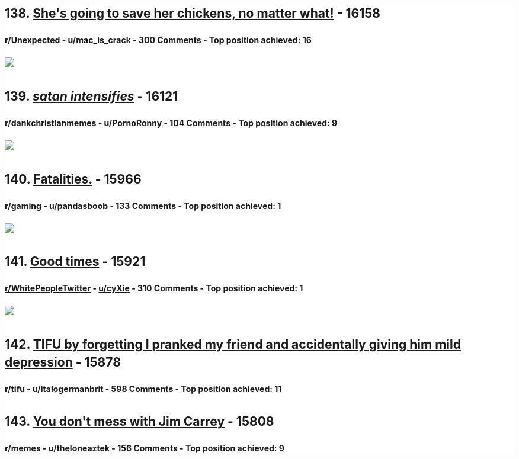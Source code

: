 ## 138. [She's going to save her chickens, no matter what!](http://reddit.com/r/Unexpected/comments/b1nl2i/shes_going_to_save_her_chickens_no_matter_what/) - 16158
#### [r/Unexpected](http://reddit.com/r/Unexpected) - [u/mac_is_crack](http://reddit.com/u/mac_is_crack) - 300 Comments - Top position achieved: 16

<a href="https://v.redd.it/7umct6bl8em21"><img src="https://b.thumbs.redditmedia.com/QFCt1UGvySAp2YkzcU_BCjgL84cKN9FTMsIey18lEtQ.jpg"></img></a>

## 139. [*satan intensifies*](http://reddit.com/r/dankchristianmemes/comments/b1rle3/satan_intensifies/) - 16121
#### [r/dankchristianmemes](http://reddit.com/r/dankchristianmemes) - [u/PornoRonny](http://reddit.com/u/PornoRonny) - 104 Comments - Top position achieved: 9

<a href="https://i.redd.it/0sy4knnexgm21.jpg"><img src="https://b.thumbs.redditmedia.com/O7dIycRhQn6AR-yXw-3npWLVLmUgPJkchHnt8uwfIsY.jpg"></img></a>

## 140. [Fatalities.](http://reddit.com/r/gaming/comments/b1qanj/fatalities/) - 15966
#### [r/gaming](http://reddit.com/r/gaming) - [u/pandasboob](http://reddit.com/u/pandasboob) - 133 Comments - Top position achieved: 1

<a href="https://i.redd.it/50q0d7220gm21.jpg"><img src="https://a.thumbs.redditmedia.com/o7x4nBP_51zSy5YHt0f7Tgu5GZ4fQAt4NVSSJwItbN4.jpg"></img></a>

## 141. [Good times](http://reddit.com/r/WhitePeopleTwitter/comments/b2037k/good_times/) - 15921
#### [r/WhitePeopleTwitter](http://reddit.com/r/WhitePeopleTwitter) - [u/cyXie](http://reddit.com/u/cyXie) - 310 Comments - Top position achieved: 1

<a href="https://i.imgur.com/5BUPHd4.jpg"><img src="https://b.thumbs.redditmedia.com/VLAhmsQ2GtblMPIk5mmNJKht02yvIJc1IketkWUShQY.jpg"></img></a>

## 142. [TIFU by forgetting I pranked my friend and accidentally giving him mild depression](http://reddit.com/r/tifu/comments/b1x57x/tifu_by_forgetting_i_pranked_my_friend_and/) - 15878
#### [r/tifu](http://reddit.com/r/tifu) - [u/italogermanbrit](http://reddit.com/u/italogermanbrit) - 598 Comments - Top position achieved: 11

## 143. [You don't mess with Jim Carrey](http://reddit.com/r/memes/comments/b1nwtm/you_dont_mess_with_jim_carrey/) - 15808
#### [r/memes](http://reddit.com/r/memes) - [u/theloneaztek](http://reddit.com/u/theloneaztek) - 156 Comments - Top position achieved: 9
